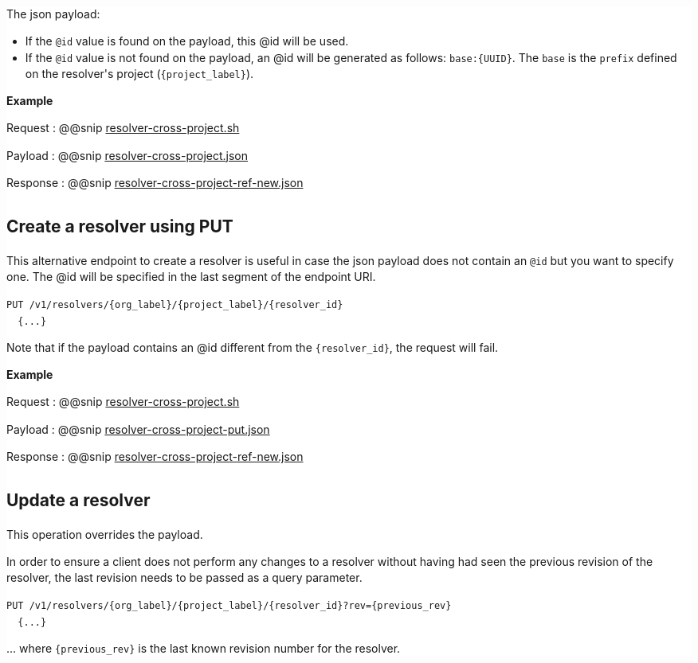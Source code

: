 The json payload: 

- If the `@id` value is found on the payload, this @id will be used.
- If the `@id` value is not found on the payload, an @id will be generated as follows: `base:{UUID}`. The `base` is the `prefix` defined on the resolver's project (`{project_label}`).

**Example**

Request
:   @@snip [resolver-cross-project.sh](../assets/resolvers/resolver-cross-project.sh)

Payload
:   @@snip [resolver-cross-project.json](../assets/resolvers/resolver-cross-project.json)

Response
:   @@snip [resolver-cross-project-ref-new.json](../assets/resolvers/resolver-cross-project-ref-new.json)


## Create a resolver using PUT
This alternative endpoint to create a resolver is useful in case the json payload does not contain an `@id` but you want to specify one. The @id will be specified in the last segment of the endpoint URI.
```
PUT /v1/resolvers/{org_label}/{project_label}/{resolver_id}
  {...}
```
 
Note that if the payload contains an @id different from the `{resolver_id}`, the request will fail.

**Example**

Request
:   @@snip [resolver-cross-project.sh](../assets/resolvers/resolver-cross-project-put.sh)

Payload
:   @@snip [resolver-cross-project-put.json](../assets/resolvers/resolver-cross-project-put.json)

Response
:   @@snip [resolver-cross-project-ref-new.json](../assets/resolvers/resolver-cross-project-ref-new.json)


## Update a resolver

This operation overrides the payload.

In order to ensure a client does not perform any changes to a resolver without having had seen the previous revision of
the resolver, the last revision needs to be passed as a query parameter.

```
PUT /v1/resolvers/{org_label}/{project_label}/{resolver_id}?rev={previous_rev}
  {...}
```
... where `{previous_rev}` is the last known revision number for the resolver.

